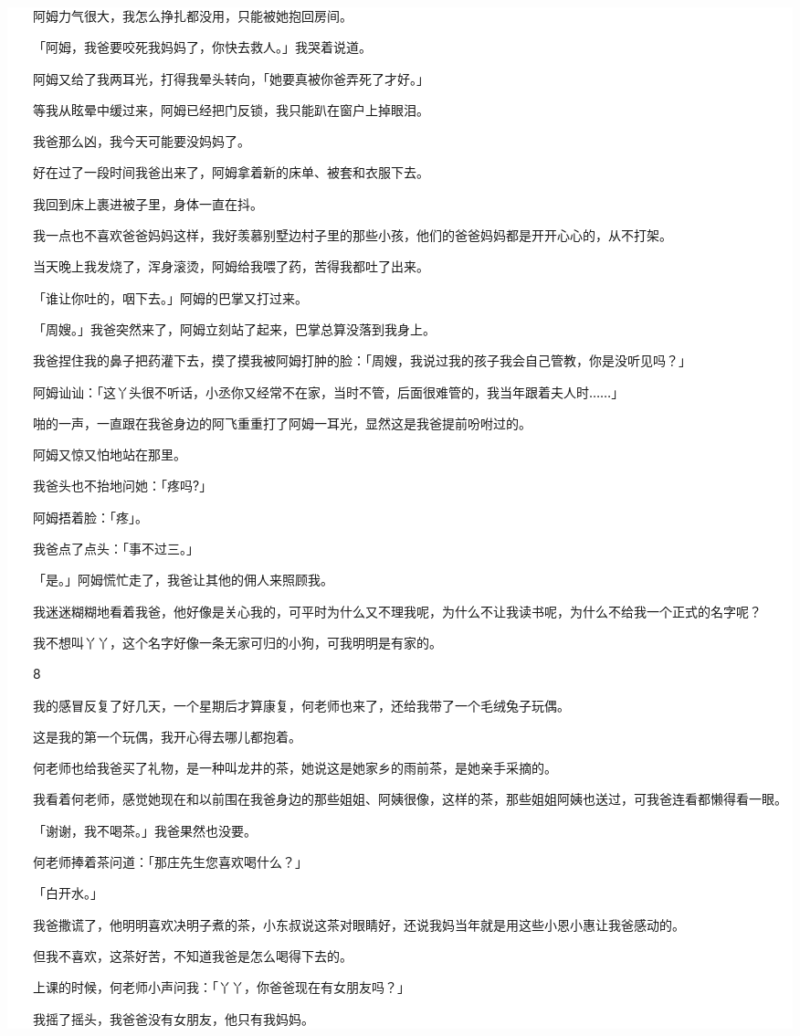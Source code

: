 &emsp;&emsp;阿姆力气很大，我怎么挣扎都没用，只能被她抱回房间。  
  
&emsp;&emsp;「阿姆，我爸要咬死我妈妈了，你快去救人。」我哭着说道。  
  
&emsp;&emsp;阿姆又给了我两耳光，打得我晕头转向，「她要真被你爸弄死了才好。」  
  
&emsp;&emsp;等我从眩晕中缓过来，阿姆已经把门反锁，我只能趴在窗户上掉眼泪。  
  
&emsp;&emsp;我爸那么凶，我今天可能要没妈妈了。  
  
&emsp;&emsp;好在过了一段时间我爸出来了，阿姆拿着新的床单、被套和衣服下去。  
  
&emsp;&emsp;我回到床上裹进被子里，身体一直在抖。  
  
&emsp;&emsp;我一点也不喜欢爸爸妈妈这样，我好羡慕别墅边村子里的那些小孩，他们的爸爸妈妈都是开开心心的，从不打架。  
  
&emsp;&emsp;当天晚上我发烧了，浑身滚烫，阿姆给我喂了药，苦得我都吐了出来。  
  
&emsp;&emsp;「谁让你吐的，咽下去。」阿姆的巴掌又打过来。  
  
&emsp;&emsp;「周嫂。」我爸突然来了，阿姆立刻站了起来，巴掌总算没落到我身上。  
  
&emsp;&emsp;我爸捏住我的鼻子把药灌下去，摸了摸我被阿姆打肿的脸：「周嫂，我说过我的孩子我会自己管教，你是没听见吗？」  
  
&emsp;&emsp;阿姆讪讪：「这丫头很不听话，小丞你又经常不在家，当时不管，后面很难管的，我当年跟着夫人时……」  
  
&emsp;&emsp;啪的一声，一直跟在我爸身边的阿飞重重打了阿姆一耳光，显然这是我爸提前吩咐过的。  
  
&emsp;&emsp;阿姆又惊又怕地站在那里。  
  
&emsp;&emsp;我爸头也不抬地问她：「疼吗?」  
  
&emsp;&emsp;阿姆捂着脸：「疼」。  
  
&emsp;&emsp;我爸点了点头：「事不过三。」  
  
&emsp;&emsp;「是。」阿姆慌忙走了，我爸让其他的佣人来照顾我。  
  
&emsp;&emsp;我迷迷糊糊地看着我爸，他好像是关心我的，可平时为什么又不理我呢，为什么不让我读书呢，为什么不给我一个正式的名字呢？  
  
&emsp;&emsp;我不想叫丫丫，这个名字好像一条无家可归的小狗，可我明明是有家的。  
  
&emsp;&emsp;8  
  
&emsp;&emsp;我的感冒反复了好几天，一个星期后才算康复，何老师也来了，还给我带了一个毛绒兔子玩偶。  
  
&emsp;&emsp;这是我的第一个玩偶，我开心得去哪儿都抱着。  
  
&emsp;&emsp;何老师也给我爸买了礼物，是一种叫龙井的茶，她说这是她家乡的雨前茶，是她亲手采摘的。  
  
&emsp;&emsp;我看着何老师，感觉她现在和以前围在我爸身边的那些姐姐、阿姨很像，这样的茶，那些姐姐阿姨也送过，可我爸连看都懒得看一眼。  
  
&emsp;&emsp;「谢谢，我不喝茶。」我爸果然也没要。  
  
&emsp;&emsp;何老师捧着茶问道：「那庄先生您喜欢喝什么？」  
  
&emsp;&emsp;「白开水。」  
  
&emsp;&emsp;我爸撒谎了，他明明喜欢决明子煮的茶，小东叔说这茶对眼睛好，还说我妈当年就是用这些小恩小惠让我爸感动的。  
  
&emsp;&emsp;但我不喜欢，这茶好苦，不知道我爸是怎么喝得下去的。  
  
&emsp;&emsp;上课的时候，何老师小声问我：「丫丫，你爸爸现在有女朋友吗？」  
  
&emsp;&emsp;我摇了摇头，我爸爸没有女朋友，他只有我妈妈。  
  